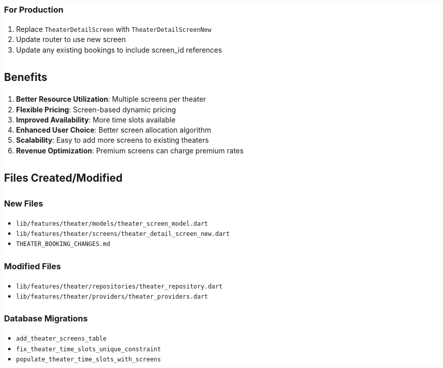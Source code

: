### For Production
1. Replace `TheaterDetailScreen` with `TheaterDetailScreenNew`
2. Update router to use new screen
3. Update any existing bookings to include screen_id references

## Benefits

1. **Better Resource Utilization**: Multiple screens per theater
2. **Flexible Pricing**: Screen-based dynamic pricing
3. **Improved Availability**: More time slots available
4. **Enhanced User Choice**: Better screen allocation algorithm
5. **Scalability**: Easy to add more screens to existing theaters
6. **Revenue Optimization**: Premium screens can charge premium rates

## Files Created/Modified

### New Files
- `lib/features/theater/models/theater_screen_model.dart`
- `lib/features/theater/screens/theater_detail_screen_new.dart`
- `THEATER_BOOKING_CHANGES.md`

### Modified Files
- `lib/features/theater/repositories/theater_repository.dart`
- `lib/features/theater/providers/theater_providers.dart`

### Database Migrations
- `add_theater_screens_table`
- `fix_theater_time_slots_unique_constraint`
- `populate_theater_time_slots_with_screens`